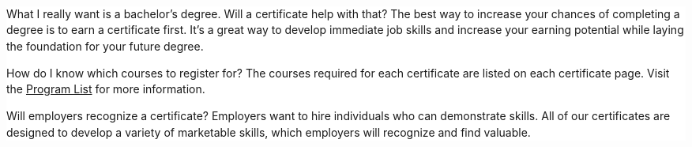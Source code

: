 What I really want is a bachelor’s degree. Will a certificate help with that?
The best way to increase your chances of completing a degree is to earn a certificate first. It’s a great way to develop immediate job skills and increase your earning potential while laying the foundation for your future degree.





How do I know which courses to register for?
The courses required for each certificate are listed on each certificate page. Visit the [Program List](https://www.byupathway.edu/degrees/program-list) for more information.





Will employers recognize a certificate?
Employers want to hire individuals who can demonstrate skills. All of our certificates are designed to develop a variety of marketable skills, which employers will recognize and find valuable.









